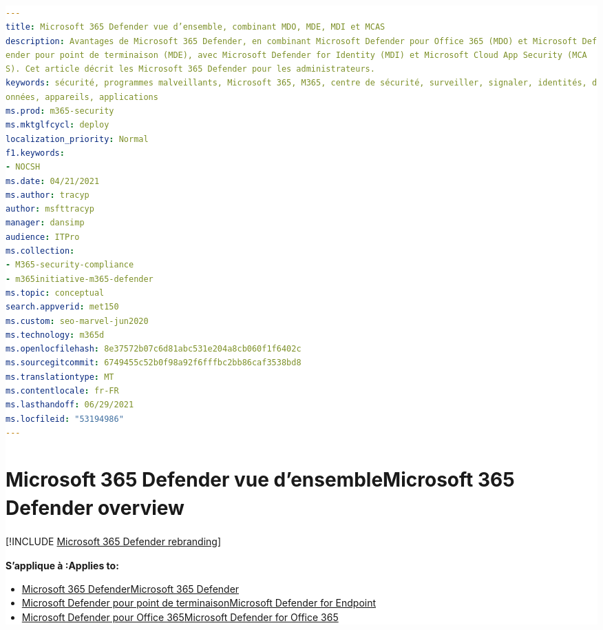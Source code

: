 ```yaml
---
title: Microsoft 365 Defender vue d’ensemble, combinant MDO, MDE, MDI et MCAS
description: Avantages de Microsoft 365 Defender, en combinant Microsoft Defender pour Office 365 (MDO) et Microsoft Defender pour point de terminaison (MDE), avec Microsoft Defender for Identity (MDI) et Microsoft Cloud App Security (MCAS). Cet article décrit les Microsoft 365 Defender pour les administrateurs.
keywords: sécurité, programmes malveillants, Microsoft 365, M365, centre de sécurité, surveiller, signaler, identités, données, appareils, applications
ms.prod: m365-security
ms.mktglfcycl: deploy
localization_priority: Normal
f1.keywords:
- NOCSH
ms.date: 04/21/2021
ms.author: tracyp
author: msfttracyp
manager: dansimp
audience: ITPro
ms.collection:
- M365-security-compliance
- m365initiative-m365-defender
ms.topic: conceptual
search.appverid: met150
ms.custom: seo-marvel-jun2020
ms.technology: m365d
ms.openlocfilehash: 8e37572b07c6d81abc531e204a8cb060f1f6402c
ms.sourcegitcommit: 6749455c52b0f98a92f6fffbc2bb86caf3538bd8
ms.translationtype: MT
ms.contentlocale: fr-FR
ms.lasthandoff: 06/29/2021
ms.locfileid: "53194986"
---
```

# <a name="microsoft-365-defender-overview"></a><span data-ttu-id="3c895-105">Microsoft 365 Defender vue d’ensemble</span><span class="sxs-lookup"><span data-stu-id="3c895-105">Microsoft 365 Defender overview</span></span>

[!INCLUDE [Microsoft 365 Defender rebranding](../includes/microsoft-defender.md)]

<span data-ttu-id="3c895-106">**S’applique à :**</span><span class="sxs-lookup"><span data-stu-id="3c895-106">**Applies to:**</span></span>

- [<span data-ttu-id="3c895-107">Microsoft 365 Defender</span><span class="sxs-lookup"><span data-stu-id="3c895-107">Microsoft 365 Defender</span></span>](microsoft-365-defender.md)
- [<span data-ttu-id="3c895-108">Microsoft Defender pour point de terminaison</span><span class="sxs-lookup"><span data-stu-id="3c895-108">Microsoft Defender for Endpoint</span></span>](https://go.microsoft.com/fwlink/p/?linkid=2154037)
- [<span data-ttu-id="3c895-109">Microsoft Defender pour Office 365</span><span class="sxs-lookup"><span data-stu-id="3c895-109">Microsoft Defender for Office 365</span></span>](/microsoft-365/security/office-365-security/defender-for-office-365)
